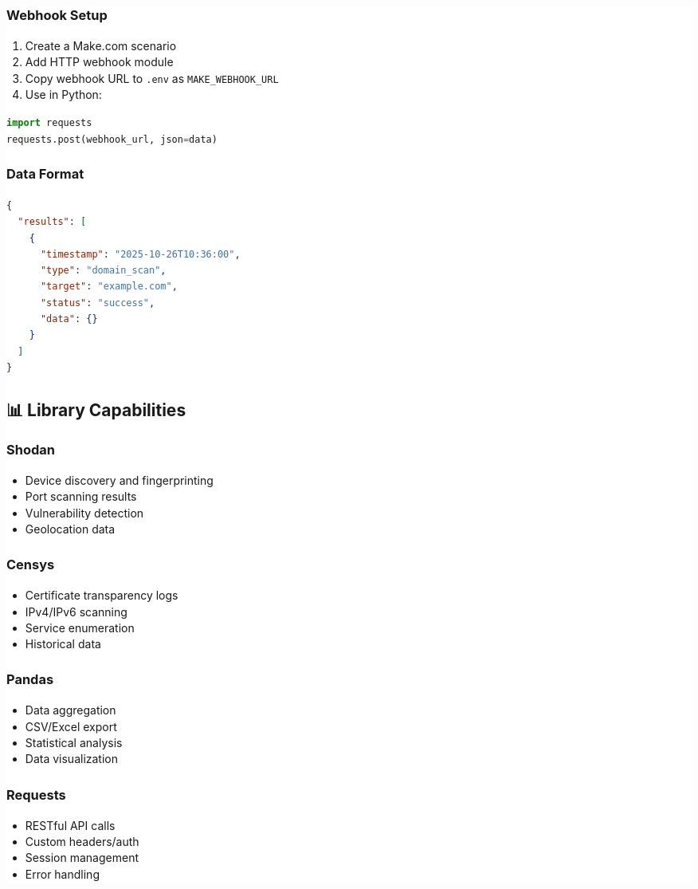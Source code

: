### Webhook Setup
1. Create a Make.com scenario
2. Add HTTP webhook module
3. Copy webhook URL to `.env` as `MAKE_WEBHOOK_URL`
4. Use in Python:
```python
import requests
requests.post(webhook_url, json=data)
```

### Data Format
```json
{
  "results": [
    {
      "timestamp": "2025-10-26T10:36:00",
      "type": "domain_scan",
      "target": "example.com",
      "status": "success",
      "data": {}
    }
  ]
}
```

## 📊 Library Capabilities

### Shodan
- Device discovery and fingerprinting
- Port scanning results
- Vulnerability detection
- Geolocation data

### Censys
- Certificate transparency logs
- IPv4/IPv6 scanning
- Service enumeration
- Historical data

### Pandas
- Data aggregation
- CSV/Excel export
- Statistical analysis
- Data visualization

### Requests
- RESTful API calls
- Custom headers/auth
- Session management
- Error handling
